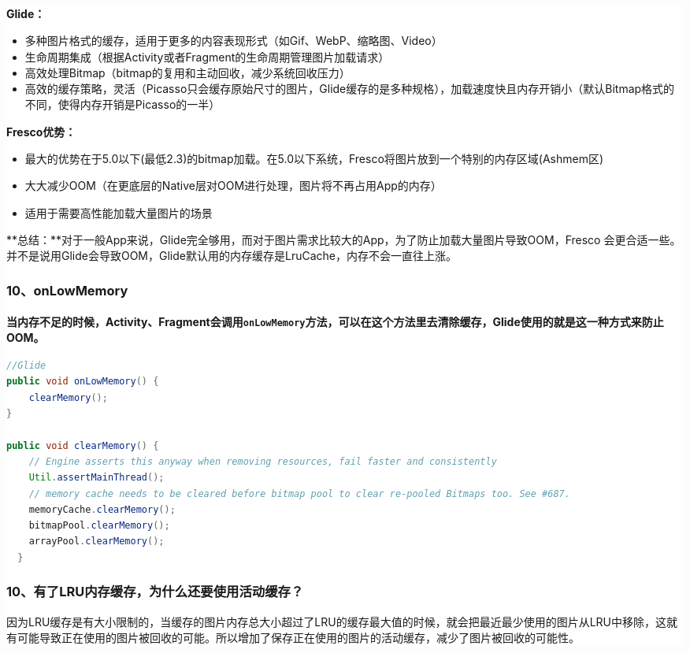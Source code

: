 

**Glide：**

* 多种图片格式的缓存，适用于更多的内容表现形式（如Gif、WebP、缩略图、Video）
* 生命周期集成（根据Activity或者Fragment的生命周期管理图片加载请求）
* 高效处理Bitmap（bitmap的复用和主动回收，减少系统回收压力）
* 高效的缓存策略，灵活（Picasso只会缓存原始尺寸的图片，Glide缓存的是多种规格），加载速度快且内存开销小（默认Bitmap格式的不同，使得内存开销是Picasso的一半）



**Fresco优势：**

* 最大的优势在于5.0以下(最低2.3)的bitmap加载。在5.0以下系统，Fresco将图片放到一个特别的内存区域(Ashmem区)

* 大大减少OOM（在更底层的Native层对OOM进行处理，图片将不再占用App的内存）

* 适用于需要高性能加载大量图片的场景



**总结：**对于一般App来说，Glide完全够用，而对于图片需求比较大的App，为了防止加载大量图片导致OOM，Fresco 会更合适一些。并不是说用Glide会导致OOM，Glide默认用的内存缓存是LruCache，内存不会一直往上涨。



### 10、onLowMemory

**当内存不足的时候，Activity、Fragment会调用`onLowMemory`方法，可以在这个方法里去清除缓存，Glide使用的就是这一种方式来防止OOM。**



```java
//Glide
public void onLowMemory() {
    clearMemory();
}

public void clearMemory() {
    // Engine asserts this anyway when removing resources, fail faster and consistently
    Util.assertMainThread();
    // memory cache needs to be cleared before bitmap pool to clear re-pooled Bitmaps too. See #687.
    memoryCache.clearMemory();
    bitmapPool.clearMemory();
    arrayPool.clearMemory();
  }

```



### 10、有了LRU内存缓存，为什么还要使用活动缓存？

因为LRU缓存是有大小限制的，当缓存的图片内存总大小超过了LRU的缓存最大值的时候，就会把最近最少使用的图片从LRU中移除，这就有可能导致正在使用的图片被回收的可能。所以增加了保存正在使用的图片的活动缓存，减少了图片被回收的可能性。

